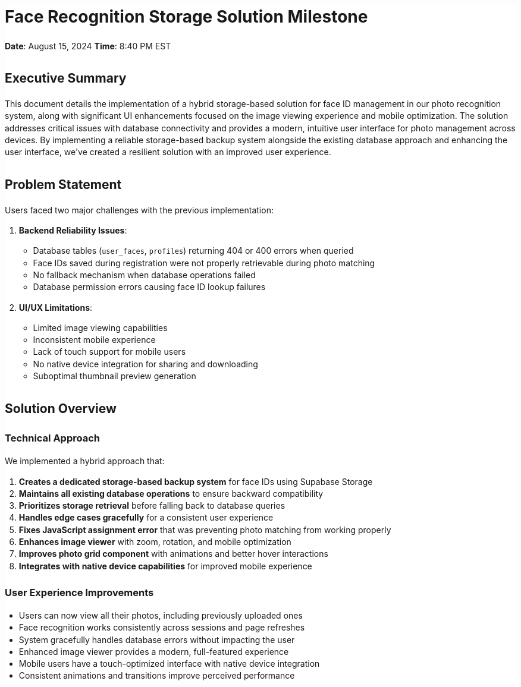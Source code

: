 # Face Recognition Storage Solution Milestone

**Date**: August 15, 2024
**Time**: 8:40 PM EST

## Executive Summary

This document details the implementation of a hybrid storage-based solution for face ID management in our photo recognition system, along with significant UI enhancements focused on the image viewing experience and mobile optimization. The solution addresses critical issues with database connectivity and provides a modern, intuitive user interface for photo management across devices. By implementing a reliable storage-based backup system alongside the existing database approach and enhancing the user interface, we've created a resilient solution with an improved user experience.

## Problem Statement

Users faced two major challenges with the previous implementation:

1. **Backend Reliability Issues**:
   - Database tables (`user_faces`, `profiles`) returning 404 or 400 errors when queried
   - Face IDs saved during registration were not properly retrievable during photo matching
   - No fallback mechanism when database operations failed
   - Database permission errors causing face ID lookup failures

2. **UI/UX Limitations**:
   - Limited image viewing capabilities
   - Inconsistent mobile experience
   - Lack of touch support for mobile users
   - No native device integration for sharing and downloading
   - Suboptimal thumbnail preview generation

## Solution Overview

### Technical Approach

We implemented a hybrid approach that:

1. **Creates a dedicated storage-based backup system** for face IDs using Supabase Storage
2. **Maintains all existing database operations** to ensure backward compatibility
3. **Prioritizes storage retrieval** before falling back to database queries
4. **Handles edge cases gracefully** for a consistent user experience
5. **Fixes JavaScript assignment error** that was preventing photo matching from working properly
6. **Enhances image viewer** with zoom, rotation, and mobile optimization
7. **Improves photo grid component** with animations and better hover interactions
8. **Integrates with native device capabilities** for improved mobile experience

### User Experience Improvements

- Users can now view all their photos, including previously uploaded ones
- Face recognition works consistently across sessions and page refreshes
- System gracefully handles database errors without impacting the user
- Enhanced image viewer provides a modern, full-featured experience
- Mobile users have a touch-optimized interface with native device integration
- Consistent animations and transitions improve perceived performance
